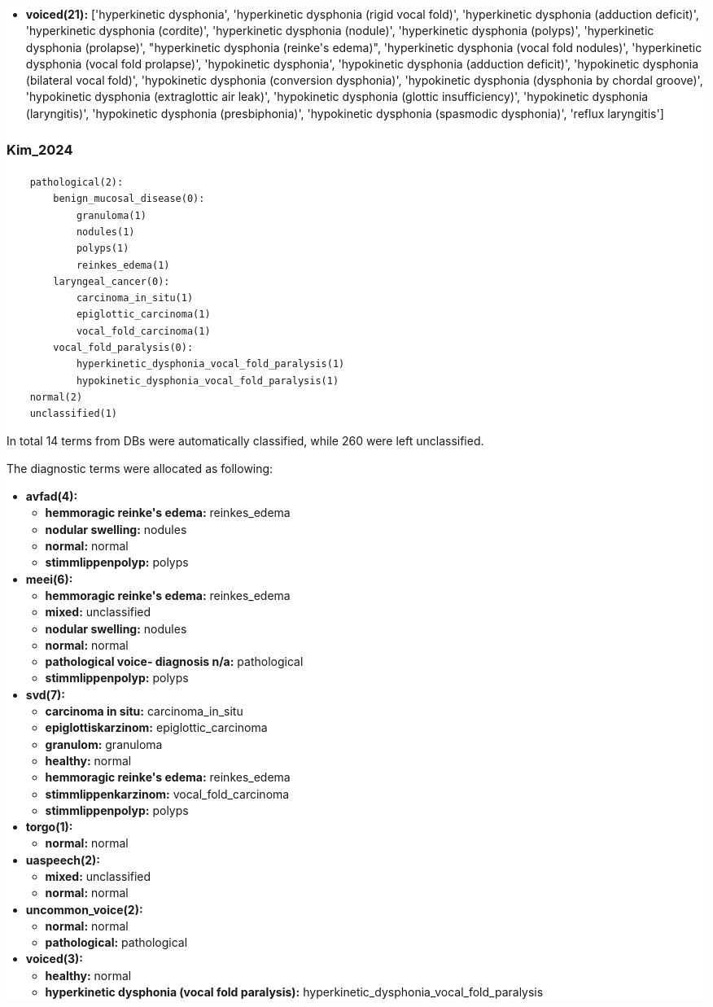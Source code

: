 - **voiced(21):** ['hyperkinetic dysphonia', 'hyperkinetic dysphonia (rigid vocal fold)', 'hyperkinetic dysphonia (adduction deficit)', 'hyperkinetic dysphonia (cordite)', 'hyperkinetic dysphonia (nodule)', 'hyperkinetic dysphonia (polyps)', 'hyperkinetic dysphonia (prolapse)', "hyperkinetic dysphonia (reinke's edema)", 'hyperkinetic dysphonia (vocal fold nodules)', 'hyperkinetic dysphonia (vocal fold prolapse)', 'hypokinetic dysphonia', 'hypokinetic dysphonia (adduction deficit)', 'hypokinetic dysphonia (bilateral vocal fold)', 'hypokinetic dysphonia (conversion dysphonia)', 'hypokinetic dysphonia (dysphonia by chordal groove)', 'hypokinetic dysphonia (extraglottic air leak)', 'hypokinetic dysphonia (glottic insufficiency)', 'hypokinetic dysphonia (laryngitis)', 'hypokinetic dysphonia (presbiphonia)', 'hypokinetic dysphonia (spasmodic dysphonia)', 'reflux laryngitis']

### Kim_2024

```
	pathological(2):
		benign_mucosal_disease(0):
			granuloma(1)
			nodules(1)
			polyps(1)
			reinkes_edema(1)
		laryngeal_cancer(0):
			carcinoma_in_situ(1)
			epiglottic_carcinoma(1)
			vocal_fold_carcinoma(1)
		vocal_fold_paralysis(0):
			hyperkinetic_dysphonia_vocal_fold_paralysis(1)
			hypokinetic_dysphonia_vocal_fold_paralysis(1)
	normal(2)
	unclassified(1)
```

In total 14 terms from DBs were automatically classified, while 260 were left unclassified.

The diagnostic terms were allocated as following:

- **avfad(4):**
  - **hemmoragic reinke's edema:** reinkes_edema
  - **nodular swelling:** nodules
  - **normal:** normal
  - **stimmlippenpolyp:** polyps
- **meei(6):**
  - **hemmoragic reinke's edema:** reinkes_edema
  - **mixed:** unclassified
  - **nodular swelling:** nodules
  - **normal:** normal
  - **pathological voice- diagnosis n/a:** pathological
  - **stimmlippenpolyp:** polyps
- **svd(7):**
  - **carcinoma in situ:** carcinoma_in_situ
  - **epiglottiskarzinom:** epiglottic_carcinoma
  - **granulom:** granuloma
  - **healthy:** normal
  - **hemmoragic reinke's edema:** reinkes_edema
  - **stimmlippenkarzinom:** vocal_fold_carcinoma
  - **stimmlippenpolyp:** polyps
- **torgo(1):**
  - **normal:** normal
- **uaspeech(2):**
  - **mixed:** unclassified
  - **normal:** normal
- **uncommon_voice(2):**
  - **normal:** normal
  - **pathological:** pathological
- **voiced(3):**
  - **healthy:** normal
  - **hyperkinetic dysphonia (vocal fold paralysis):** hyperkinetic_dysphonia_vocal_fold_paralysis